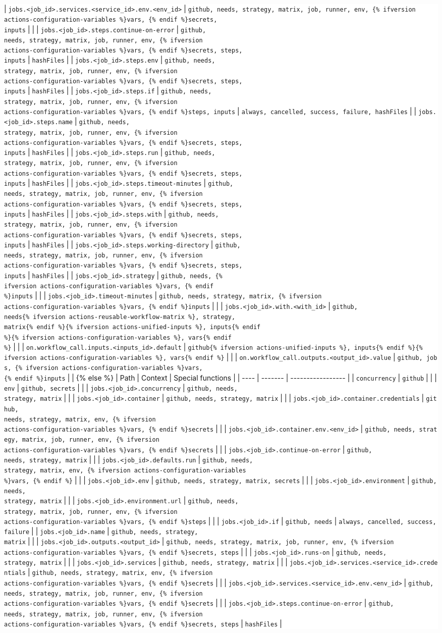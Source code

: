 | <code>jobs.&lt;job_id&gt;.services.&lt;service_id&gt;.env.&lt;env_id&gt;</code> | <code>github, needs, strategy, matrix, job, runner, env, {% ifversion actions-configuration-variables %}vars, {% endif %}secrets, inputs</code> | |
| <code>jobs.&lt;job_id&gt;.steps.continue-on-error</code> | <code>github, needs, strategy, matrix, job, runner, env, {% ifversion actions-configuration-variables %}vars, {% endif %}secrets, steps, inputs</code> | <code>hashFiles</code> |
| <code>jobs.&lt;job_id&gt;.steps.env</code> | <code>github, needs, strategy, matrix, job, runner, env, {% ifversion actions-configuration-variables %}vars, {% endif %}secrets, steps, inputs</code> | <code>hashFiles</code> |
| <code>jobs.&lt;job_id&gt;.steps.if</code> | <code>github, needs, strategy, matrix, job, runner, env, {% ifversion actions-configuration-variables %}vars, {% endif %}steps, inputs</code> | <code>always, cancelled, success, failure, hashFiles</code> |
| <code>jobs.&lt;job_id&gt;.steps.name</code> | <code>github, needs, strategy, matrix, job, runner, env, {% ifversion actions-configuration-variables %}vars, {% endif %}secrets, steps, inputs</code> | <code>hashFiles</code> |
| <code>jobs.&lt;job_id&gt;.steps.run</code> | <code>github, needs, strategy, matrix, job, runner, env, {% ifversion actions-configuration-variables %}vars, {% endif %}secrets, steps, inputs</code> | <code>hashFiles</code> |
| <code>jobs.&lt;job_id&gt;.steps.timeout-minutes</code> | <code>github, needs, strategy, matrix, job, runner, env, {% ifversion actions-configuration-variables %}vars, {% endif %}secrets, steps, inputs</code> | <code>hashFiles</code> |
| <code>jobs.&lt;job_id&gt;.steps.with</code> | <code>github, needs, strategy, matrix, job, runner, env, {% ifversion actions-configuration-variables %}vars, {% endif %}secrets, steps, inputs</code> | <code>hashFiles</code> |
| <code>jobs.&lt;job_id&gt;.steps.working-directory</code> | <code>github, needs, strategy, matrix, job, runner, env, {% ifversion actions-configuration-variables %}vars, {% endif %}secrets, steps, inputs</code> | <code>hashFiles</code> |
| <code>jobs.&lt;job_id&gt;.strategy</code> | <code>github, needs, {% ifversion actions-configuration-variables %}vars, {% endif %}inputs</code> | |
| <code>jobs.&lt;job_id&gt;.timeout-minutes</code> | <code>github, needs, strategy, matrix, {% ifversion actions-configuration-variables %}vars, {% endif %}inputs</code> | |
| <code>jobs.&lt;job_id&gt;.with.&lt;with_id&gt;</code> | <code>github, needs{% ifversion actions-reusable-workflow-matrix %}, strategy, matrix{% endif %}{% ifversion actions-unified-inputs %}, inputs{% endif %}{% ifversion actions-configuration-variables %}, vars{% endif %}</code> | |
| <code>on.workflow_call.inputs.&lt;inputs_id&gt;.default</code> | <code>github{% ifversion actions-unified-inputs %}, inputs{% endif %}{% ifversion actions-configuration-variables %}, vars{% endif %}</code> | |
| <code>on.workflow_call.outputs.&lt;output_id&gt;.value</code> | <code>github, jobs, {% ifversion actions-configuration-variables %}vars, {% endif %}inputs</code> | |
{% else %}
| Path | Context | Special functions |
| ---- | ------- | ----------------- |
| <code>concurrency</code> | <code>github</code> | |
| <code>env</code> | <code>github, secrets</code> | |
| <code>jobs.&lt;job_id&gt;.concurrency</code> | <code>github, needs, strategy, matrix</code> | |
| <code>jobs.&lt;job_id&gt;.container</code> | <code>github, needs, strategy, matrix</code> | |
| <code>jobs.&lt;job_id&gt;.container.credentials</code> | <code>github, needs, strategy, matrix, env, {% ifversion actions-configuration-variables %}vars, {% endif %}secrets</code> | |
| <code>jobs.&lt;job_id&gt;.container.env.&lt;env_id&gt;</code> | <code>github, needs, strategy, matrix, job, runner, env, {% ifversion actions-configuration-variables %}vars, {% endif %}secrets</code> | |
| <code>jobs.&lt;job_id&gt;.continue-on-error</code> | <code>github, needs, strategy, matrix</code> | |
| <code>jobs.&lt;job_id&gt;.defaults.run</code> | <code>github, needs, strategy, matrix, env, {% ifversion actions-configuration-variables %}vars, {% endif %}</code> | |
| <code>jobs.&lt;job_id&gt;.env</code> | <code>github, needs, strategy, matrix, secrets</code> | |
| <code>jobs.&lt;job_id&gt;.environment</code> | <code>github, needs, strategy, matrix</code> | |
| <code>jobs.&lt;job_id&gt;.environment.url</code> | <code>github, needs, strategy, matrix, job, runner, env, {% ifversion actions-configuration-variables %}vars, {% endif %}steps</code> | |
| <code>jobs.&lt;job_id&gt;.if</code> | <code>github, needs</code> | <code>always, cancelled, success, failure</code> |
| <code>jobs.&lt;job_id&gt;.name</code> | <code>github, needs, strategy, matrix</code> | |
| <code>jobs.&lt;job_id&gt;.outputs.&lt;output_id&gt;</code> | <code>github, needs, strategy, matrix, job, runner, env, {% ifversion actions-configuration-variables %}vars, {% endif %}secrets, steps</code> | |
| <code>jobs.&lt;job_id&gt;.runs-on</code> | <code>github, needs, strategy, matrix</code> | |
| <code>jobs.&lt;job_id&gt;.services</code> | <code>github, needs, strategy, matrix</code> | |
| <code>jobs.&lt;job_id&gt;.services.&lt;service_id&gt;.credentials</code> | <code>github, needs, strategy, matrix, env, {% ifversion actions-configuration-variables %}vars, {% endif %}secrets</code> | |
| <code>jobs.&lt;job_id&gt;.services.&lt;service_id&gt;.env.&lt;env_id&gt;</code> | <code>github, needs, strategy, matrix, job, runner, env, {% ifversion actions-configuration-variables %}vars, {% endif %}secrets</code> | |
| <code>jobs.&lt;job_id&gt;.steps.continue-on-error</code> | <code>github, needs, strategy, matrix, job, runner, env, {% ifversion actions-configuration-variables %}vars, {% endif %}secrets, steps</code> | <code>hashFiles</code> |